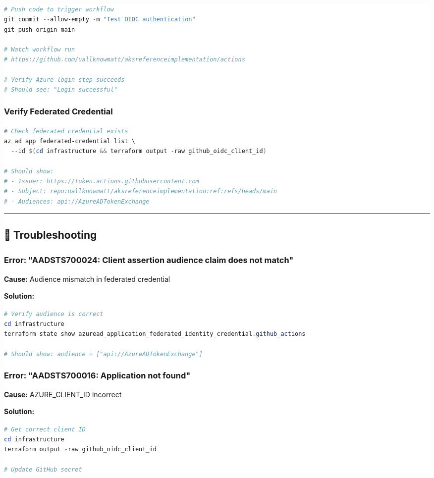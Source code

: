 ```powershell
# Push code to trigger workflow
git commit --allow-empty -m "Test OIDC authentication"
git push origin main

# Watch workflow run
# https://github.com/uallknowmatt/aksreferenceimplementation/actions

# Verify Azure login step succeeds
# Should see: "Login successful"
```

### Verify Federated Credential

```powershell
# Check federated credential exists
az ad app federated-credential list \
  --id $(cd infrastructure && terraform output -raw github_oidc_client_id)

# Should show:
# - Issuer: https://token.actions.githubusercontent.com
# - Subject: repo:uallknowmatt/aksreferenceimplementation:ref:refs/heads/main
# - Audiences: api://AzureADTokenExchange
```

---

## 🐛 Troubleshooting

### Error: "AADSTS700024: Client assertion audience claim does not match"

**Cause:** Audience mismatch in federated credential

**Solution:**
```powershell
# Verify audience is correct
cd infrastructure
terraform state show azuread_application_federated_identity_credential.github_actions

# Should show: audience = ["api://AzureADTokenExchange"]
```

### Error: "AADSTS700016: Application not found"

**Cause:** AZURE_CLIENT_ID incorrect

**Solution:**
```powershell
# Get correct client ID
cd infrastructure
terraform output -raw github_oidc_client_id

# Update GitHub secret
```
